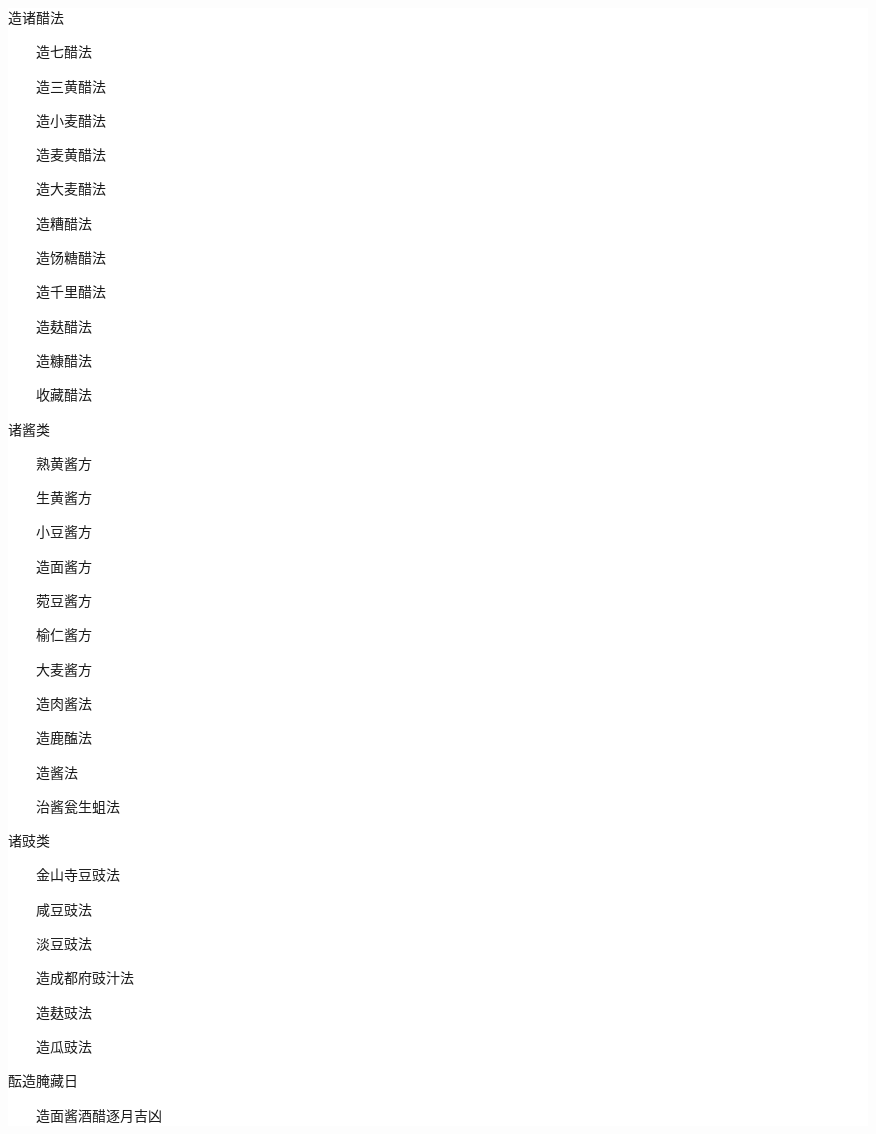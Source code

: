 造诸醋法  

　　造七醋法  

　　造三黄醋法  

　　造小麦醋法  

　　造麦黄醋法  

　　造大麦醋法  

　　造糟醋法  

　　造饧糖醋法  

　　造千里醋法  

　　造麸醋法  

　　造糠醋法  

　　收藏醋法  

诸酱类  

　　熟黄酱方  

　　生黄酱方  

　　小豆酱方  

　　造面酱方  

　　菀豆酱方  

　　榆仁酱方  

　　大麦酱方  

　　造肉酱法  

　　造鹿醢法  

　　造酱法  

　　治酱瓮生蛆法  

诸豉类  

　　金山寺豆豉法  

　　咸豆豉法  

　　淡豆豉法  

　　造成都府豉汁法  

　　造麸豉法  

　　造瓜豉法  

酝造腌藏日  

　　造面酱酒醋逐月吉凶  
